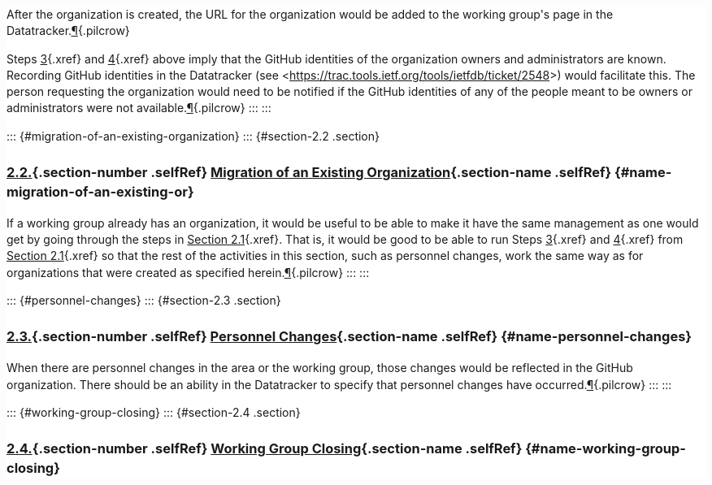 After the organization is created, the URL for the organization would be
added to the working group\'s page in the
Datatracker.[¶](#section-2.1-4){.pilcrow}

Steps [3](#S3){.xref} and [4](#S4){.xref} above imply that the GitHub
identities of the organization owners and administrators are known.
Recording GitHub identities in the Datatracker (see
\<<https://trac.tools.ietf.org/tools/ietfdb/ticket/2548>\>) would
facilitate this. The person requesting the organization would need to be
notified if the GitHub identities of any of the people meant to be
owners or administrators were not
available.[¶](#section-2.1-5){.pilcrow}
:::
:::

::: {#migration-of-an-existing-organization}
::: {#section-2.2 .section}
### [2.2.](#section-2.2){.section-number .selfRef} [Migration of an Existing Organization](#name-migration-of-an-existing-or){.section-name .selfRef} {#name-migration-of-an-existing-or}

If a working group already has an organization, it would be useful to be
able to make it have the same management as one would get by going
through the steps in [Section 2.1](#creation){.xref}. That is, it would
be good to be able to run Steps [3](#S3){.xref} and [4](#S4){.xref} from
[Section 2.1](#creation){.xref} so that the rest of the activities in
this section, such as personnel changes, work the same way as for
organizations that were created as specified
herein.[¶](#section-2.2-1){.pilcrow}
:::
:::

::: {#personnel-changes}
::: {#section-2.3 .section}
### [2.3.](#section-2.3){.section-number .selfRef} [Personnel Changes](#name-personnel-changes){.section-name .selfRef} {#name-personnel-changes}

When there are personnel changes in the area or the working group, those
changes would be reflected in the GitHub organization. There should be
an ability in the Datatracker to specify that personnel changes have
occurred.[¶](#section-2.3-1){.pilcrow}
:::
:::

::: {#working-group-closing}
::: {#section-2.4 .section}
### [2.4.](#section-2.4){.section-number .selfRef} [Working Group Closing](#name-working-group-closing){.section-name .selfRef} {#name-working-group-closing}

